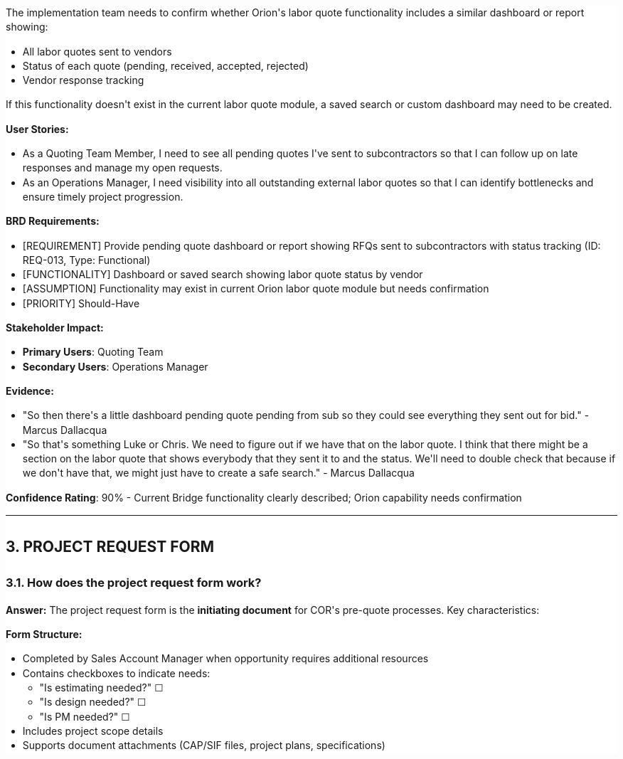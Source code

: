 The implementation team needs to confirm whether Orion's labor quote functionality includes a similar dashboard or report showing:
- All labor quotes sent to vendors
- Status of each quote (pending, received, accepted, rejected)
- Vendor response tracking

If this functionality doesn't exist in the current labor quote module, a saved search or custom dashboard may need to be created.

**User Stories:**
- As a Quoting Team Member, I need to see all pending quotes I've sent to subcontractors so that I can follow up on late responses and manage my open requests.
- As an Operations Manager, I need visibility into all outstanding external labor quotes so that I can identify bottlenecks and ensure timely project progression.

**BRD Requirements:**
- [REQUIREMENT] Provide pending quote dashboard or report showing RFQs sent to subcontractors with status tracking (ID: REQ-013, Type: Functional)
- [FUNCTIONALITY] Dashboard or saved search showing labor quote status by vendor
- [ASSUMPTION] Functionality may exist in current Orion labor quote module but needs confirmation
- [PRIORITY] Should-Have

**Stakeholder Impact:**
- **Primary Users**: Quoting Team
- **Secondary Users**: Operations Manager

**Evidence:**
- "So then there's a little dashboard pending quote pending from sub so they could see everything they sent out for bid." - Marcus Dallacqua
- "So that's something Luke or Chris. We need to figure out if we have that on the labor quote. I think that there might be a section on the labor quote that shows everybody that they sent it to and the status. We'll need to double check that because if we don't have that, we might just have to create a safe search." - Marcus Dallacqua

**Confidence Rating**: 90% - Current Bridge functionality clearly described; Orion capability needs confirmation

---

## 3. PROJECT REQUEST FORM

### 3.1. How does the project request form work?

**Answer:**
The project request form is the **initiating document** for COR's pre-quote processes. Key characteristics:

**Form Structure:**
- Completed by Sales Account Manager when opportunity requires additional resources
- Contains checkboxes to indicate needs:
  - "Is estimating needed?" ☐
  - "Is design needed?" ☐
  - "Is PM needed?" ☐
- Includes project scope details
- Supports document attachments (CAP/SIF files, project plans, specifications)
